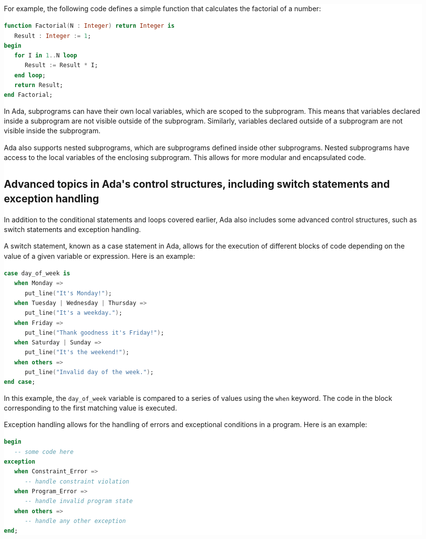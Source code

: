 For example, the following code defines a simple function that calculates the factorial of a number:

```ada
function Factorial(N : Integer) return Integer is
   Result : Integer := 1;
begin
   for I in 1..N loop
      Result := Result * I;
   end loop;
   return Result;
end Factorial;
```

In Ada, subprograms can have their own local variables, which are scoped to the subprogram. This means that variables declared inside a subprogram are not visible outside of the subprogram. Similarly, variables declared outside of a subprogram are not visible inside the subprogram.

Ada also supports nested subprograms, which are subprograms defined inside other subprograms. Nested subprograms have access to the local variables of the enclosing subprogram. This allows for more modular and encapsulated code.

## Advanced topics in Ada's control structures, including switch statements and exception handling
In addition to the conditional statements and loops covered earlier, Ada also includes some advanced control structures, such as switch statements and exception handling.

A switch statement, known as a case statement in Ada, allows for the execution of different blocks of code depending on the value of a given variable or expression. Here is an example:

```ada
case day_of_week is
   when Monday =>
      put_line("It's Monday!");
   when Tuesday | Wednesday | Thursday =>
      put_line("It's a weekday.");
   when Friday =>
      put_line("Thank goodness it's Friday!");
   when Saturday | Sunday =>
      put_line("It's the weekend!");
   when others =>
      put_line("Invalid day of the week.");
end case;
```

In this example, the `day_of_week` variable is compared to a series of values using the `when` keyword. The code in the block corresponding to the first matching value is executed.

Exception handling allows for the handling of errors and exceptional conditions in a program. Here is an example:

```ada
begin
   -- some code here
exception
   when Constraint_Error =>
      -- handle constraint violation
   when Program_Error =>
      -- handle invalid program state
   when others =>
      -- handle any other exception
end;
```
